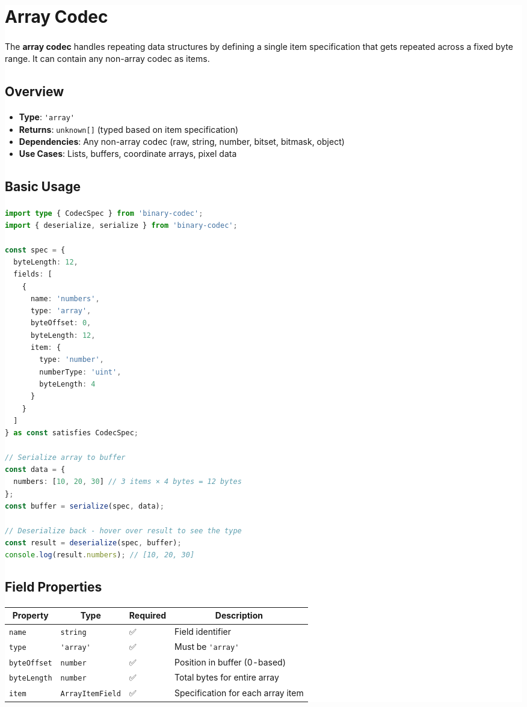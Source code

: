 # Array Codec

The **array codec** handles repeating data structures by defining a single item specification that gets repeated across a fixed byte range. It can contain any non-array codec as items.

## Overview

- **Type**: `'array'`
- **Returns**: `unknown[]` (typed based on item specification)
- **Dependencies**: Any non-array codec (raw, string, number, bitset, bitmask, object)
- **Use Cases**: Lists, buffers, coordinate arrays, pixel data

## Basic Usage

```ts twoslash
import type { CodecSpec } from 'binary-codec';
import { deserialize, serialize } from 'binary-codec';

const spec = {
  byteLength: 12,
  fields: [
    {
      name: 'numbers',
      type: 'array',
      byteOffset: 0,
      byteLength: 12,
      item: {
        type: 'number',
        numberType: 'uint',
        byteLength: 4
      }
    }
  ]
} as const satisfies CodecSpec;

// Serialize array to buffer
const data = {
  numbers: [10, 20, 30] // 3 items × 4 bytes = 12 bytes
};
const buffer = serialize(spec, data);

// Deserialize back - hover over result to see the type
const result = deserialize(spec, buffer);
console.log(result.numbers); // [10, 20, 30]
```

## Field Properties

| Property | Type | Required | Description |
|----------|------|----------|-------------|
| `name` | `string` | ✅ | Field identifier |
| `type` | `'array'` | ✅ | Must be `'array'` |
| `byteOffset` | `number` | ✅ | Position in buffer (0-based) |
| `byteLength` | `number` | ✅ | Total bytes for entire array |
| `item` | `ArrayItemField` | ✅ | Specification for each array item |
